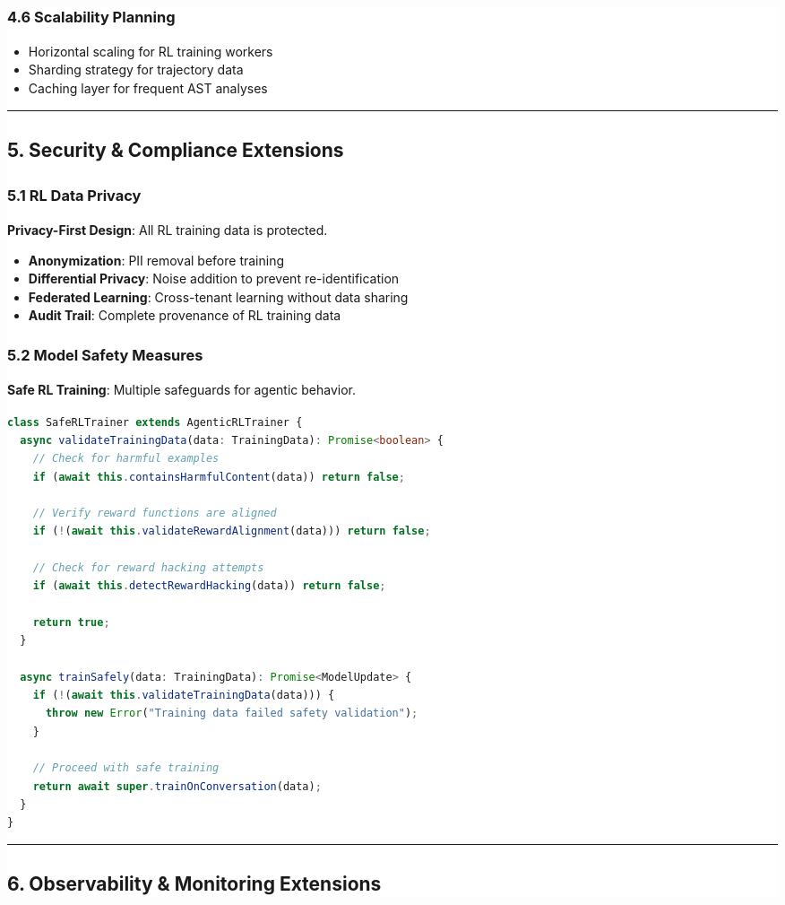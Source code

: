 ### 4.6 Scalability Planning

- Horizontal scaling for RL training workers
- Sharding strategy for trajectory data
- Caching layer for frequent AST analyses

---

## 5. Security & Compliance Extensions

### 5.1 RL Data Privacy

**Privacy-First Design**: All RL training data is protected.

- **Anonymization**: PII removal before training
- **Differential Privacy**: Noise addition to prevent re-identification
- **Federated Learning**: Cross-tenant learning without data sharing
- **Audit Trail**: Complete provenance of RL training data

### 5.2 Model Safety Measures

**Safe RL Training**: Multiple safeguards for agentic behavior.

```typescript
class SafeRLTrainer extends AgenticRLTrainer {
  async validateTrainingData(data: TrainingData): Promise<boolean> {
    // Check for harmful examples
    if (await this.containsHarmfulContent(data)) return false;

    // Verify reward functions are aligned
    if (!(await this.validateRewardAlignment(data))) return false;

    // Check for reward hacking attempts
    if (await this.detectRewardHacking(data)) return false;

    return true;
  }

  async trainSafely(data: TrainingData): Promise<ModelUpdate> {
    if (!(await this.validateTrainingData(data))) {
      throw new Error("Training data failed safety validation");
    }

    // Proceed with safe training
    return await super.trainOnConversation(data);
  }
}
```

---

## 6. Observability & Monitoring Extensions
